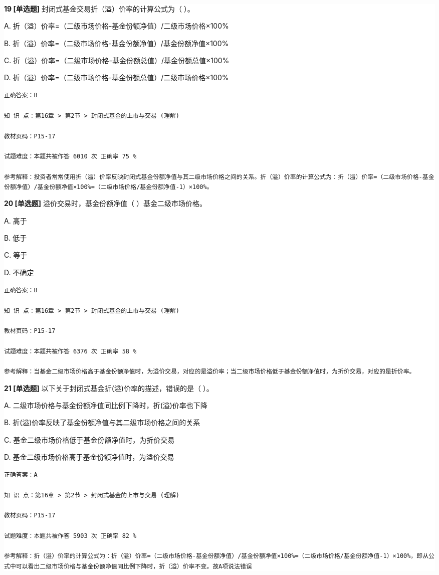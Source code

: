 
**19 [单选题]** 封闭式基金交易折（溢）价率的计算公式为（       ）。

A. 折（溢）价率=（二级市场价格-基金份额净值）/二级市场价格×100%

B. 折（溢）价率=（二级市场价格-基金份额净值）/基金份额净值×100%

C. 折（溢）价率=（二级市场价格-基金份额总值）/基金份额总值×100%

D. 折（溢）价率=（二级市场价格-基金份额总值）/二级市场价格×100%

```
正确答案：B

知 识 点：第16章 > 第2节 > 封闭式基金的上市与交易 (理解)

教材页码：P15-17

试题难度：本题共被作答 6010 次 正确率 75 %

参考解释：投资者常常使用折（溢）价率反映封闭式基金份额净值与其二级市场价格之间的关系。折（溢）价率的计算公式为：折（溢）价率=（二级市场价格-基金份额净值）/基金份额净值×100%=（二级市场价格/基金份额净值-1）×100%。
```


**20 [单选题]** 溢价交易时，基金份额净值（       ）基金二级市场价格。

A. 高于

B. 低于

C. 等于

D. 不确定

```
正确答案：B

知 识 点：第16章 > 第2节 > 封闭式基金的上市与交易 (理解)

教材页码：P15-17

试题难度：本题共被作答 6376 次 正确率 58 %

参考解释：当基金二级市场价格高于基金份额净值时，为溢价交易，对应的是溢价率；当二级市场价格低于基金份额净值时，为折价交易，对应的是折价率。
```


**21 [单选题]** 以下关于封闭式基金折(溢)价率的描述，错误的是（       ）。

A. 二级市场价格与基金份额净值同比例下降时，折(溢)价率也下降

B. 折(溢)价率反映了基金份额净值与其二级市场价格之间的关系

C. 基金二级市场价格低于基金份额净值时，为折价交易

D. 基金二级市场价格高于基金份额净值时，为溢价交易

```
正确答案：A

知 识 点：第16章 > 第2节 > 封闭式基金的上市与交易 (理解)

教材页码：P15-17

试题难度：本题共被作答 5903 次 正确率 82 %

参考解释：折（溢）价率的计算公式为：折（溢）价率=（二级市场价格-基金份额净值）/基金份额净值×100%=（二级市场价格/基金份额净值-1）×100%，即从公式中可以看出二级市场价格与基金份额净值同比例下降时，折（溢）价率不变。故A项说法错误
```

